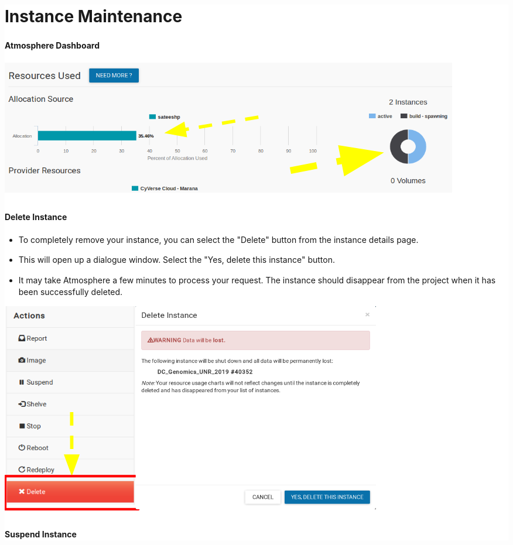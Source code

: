 # Instance Maintenance

#### Atmosphere Dashboard

![](/img/maintain1.png)

#### Delete Instance

- To completely remove your instance, you can select the "Delete" button from the instance details page.

- This will open up a dialogue window. Select the "Yes, delete this instance" button.

- It may take Atmosphere a few minutes to process your request. The instance should disappear from the project when it has been successfully deleted.

![](/img/maintain3.png)

#### Suspend Instance
